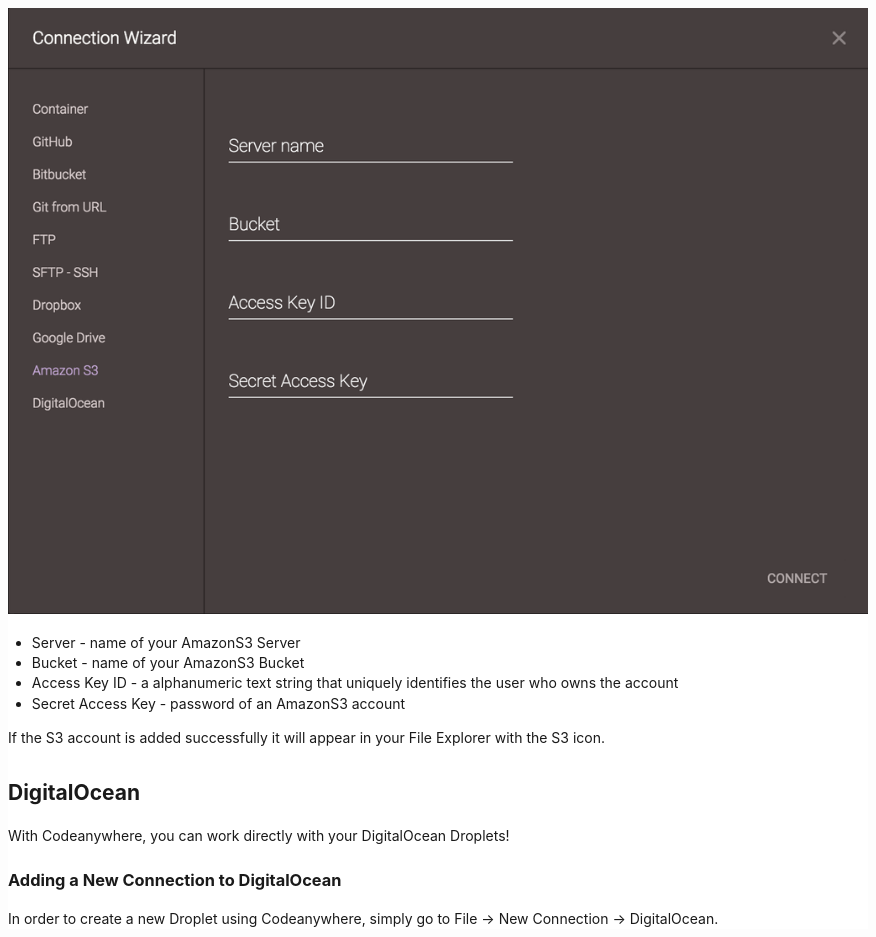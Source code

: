 ![](/images/amazons3-connect.png)

* Server - name of your AmazonS3 Server
* Bucket - name of your AmazonS3 Bucket
* Access Key ID - a alphanumeric text string that uniquely identifies the user who owns the account
* Secret Access Key - password of an AmazonS3 account

If the S3 account is added successfully it will appear in your File Explorer with the S3 icon.

## DigitalOcean

With Codeanywhere, you can work directly with your DigitalOcean Droplets!

### Adding a New Connection to DigitalOcean
In order to create a new Droplet using Codeanywhere, simply go to File -> New Connection -> DigitalOcean.
